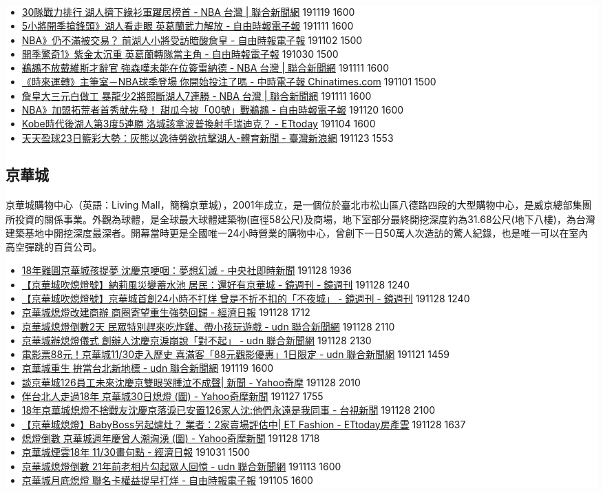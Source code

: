 - [30隊戰力排行 湖人擠下綠衫軍躍居榜首 - NBA 台灣 | 聯合新聞網](https://nba.udn.com/nba/story/6780/4173680 "30隊戰力排行 湖人擠下綠衫軍躍居榜首 - NBA 台灣 | 聯合新聞網") 191119 1600
- [5小將開季搶鋒頭》湖人看走眼 英葛蘭武力解放 - 自由時報電子報](https://sports.ltn.com.tw/news/paper/1331030 "5小將開季搶鋒頭》湖人看走眼 英葛蘭武力解放 - 自由時報電子報") 191111 1600
- [NBA》仍不滿被交易？ 前湖人小將受訪暗酸詹皇 - 自由時報電子報](https://sports.ltn.com.tw/news/breakingnews/2964944 "NBA》仍不滿被交易？ 前湖人小將受訪暗酸詹皇 - 自由時報電子報") 191102 1500
- [開季驚奇1》紫金太沉重 英葛蘭轉隊當主角 - 自由時報電子報](https://sports.ltn.com.tw/news/paper/1328250 "開季驚奇1》紫金太沉重 英葛蘭轉隊當主角 - 自由時報電子報") 191030 1500
- [鵜鶘不放戴維斯才辭官 強森嘆未能在位簽雷納德 - NBA 台灣 | 聯合新聞網](https://nba.udn.com/nba/story/6780/4157265 "鵜鶘不放戴維斯才辭官 強森嘆未能在位簽雷納德 - NBA 台灣 | 聯合新聞網") 191111 1600
- [《時來運轉》主筆室－NBA球季登場 你開始投注了嗎 - 中時電子報 Chinatimes.com](https://www.chinatimes.com/realtimenews/20191101000011-260403 "《時來運轉》主筆室－NBA球季登場 你開始投注了嗎 - 中時電子報 Chinatimes.com") 191101 1500
- [詹皇大三元白做工 暴龍少2將照斷湖人7連勝 - NBA 台灣 | 聯合新聞網](https://nba.udn.com/nba/story/6780/4157603 "詹皇大三元白做工 暴龍少2將照斷湖人7連勝 - NBA 台灣 | 聯合新聞網") 191111 1600
- [NBA》加盟拓荒者首秀就先發！ 甜瓜今披「00號」戰鵜鶘 - 自由時報電子報](https://sports.ltn.com.tw/news/breakingnews/2983426 "NBA》加盟拓荒者首秀就先發！ 甜瓜今披「00號」戰鵜鶘 - 自由時報電子報") 191120 1600
- [Kobe時代後湖人第3度5連勝 洛城該拿波普換射手瑞迪克？ - ETtoday](https://sports.ettoday.net/news/1572021 "Kobe時代後湖人第3度5連勝 洛城該拿波普換射手瑞迪克？ - ETtoday") 191104 1600
- [天天盈球23日籃彩大勢：灰熊以逸待勞欲抗擊湖人-體育新聞 - 臺灣新浪網](https://news.sina.com.tw/article/20191123/33420350.html "天天盈球23日籃彩大勢：灰熊以逸待勞欲抗擊湖人-體育新聞 - 臺灣新浪網") 191123 1553

## 京華城

京華城購物中心（英語：Living Mall，簡稱京華城），2001年成立，是一個位於臺北市松山區八德路四段的大型購物中心，是威京總部集團所投資的關係事業。外觀為球體，是全球最大球體建築物(直徑58公尺)及商場，地下室部分最終開挖深度約為31.68公尺(地下八樓)，為台灣建築基地中開挖深度最深者。開幕當時更是全國唯一24小時營業的購物中心，曾創下一日50萬人次造訪的驚人紀錄，也是唯一可以在室內高空彈跳的百貨公司。
- [18年難圓京華城孩提夢 沈慶京哽咽：夢想幻滅 - 中央社即時新聞](https://www.cna.com.tw/news/firstnews/201911280305.aspx "18年難圓京華城孩提夢 沈慶京哽咽：夢想幻滅 - 中央社即時新聞") 191128 1936
- [【京華城吹熄燈號】納莉風災變蓄水池 居民：還好有京華城 - 鏡週刊 - 鏡週刊](https://www.mirrormedia.mg/story/20191128fin010/ "【京華城吹熄燈號】納莉風災變蓄水池 居民：還好有京華城 - 鏡週刊 - 鏡週刊") 191128 1240
- [【京華城吹熄燈號】京華城首創24小時不打烊 曾是不折不扣的「不夜城」 - 鏡週刊 - 鏡週刊](https://www.mirrormedia.mg/story/20191128fin011/ "【京華城吹熄燈號】京華城首創24小時不打烊 曾是不折不扣的「不夜城」 - 鏡週刊 - 鏡週刊") 191128 1240
- [京華城熄燈改建商辦 商圈寄望重生強勢回歸 - 經濟日報](https://money.udn.com/money/story/5621/4193384 "京華城熄燈改建商辦 商圈寄望重生強勢回歸 - 經濟日報") 191128 1712
- [京華城熄燈倒數2天 民眾特別趕來吃炸雞、帶小孩玩遊戲 - udn 聯合新聞網](https://udn.com/news/story/7270/4193913 "京華城熄燈倒數2天 民眾特別趕來吃炸雞、帶小孩玩遊戲 - udn 聯合新聞網") 191128 2110
- [京華城辦熄燈儀式 創辦人沈慶京淚崩說「對不起」 - udn 聯合新聞網](https://udn.com/news/story/7241/4193936 "京華城辦熄燈儀式 創辦人沈慶京淚崩說「對不起」 - udn 聯合新聞網") 191128 2130
- [電影票88元！京華城11/30走入歷史 喜滿客「88元觀影優惠」1日限定 - udn 聯合新聞網](https://udn.com/news/story/7934/4178975 "電影票88元！京華城11/30走入歷史 喜滿客「88元觀影優惠」1日限定 - udn 聯合新聞網") 191121 1459
- [京華城重生 拚當台北新地標 - udn 聯合新聞網](https://money.udn.com/money/story/5612/4175639 "京華城重生 拚當台北新地標 - udn 聯合新聞網") 191119 1600
- [談京華城126員工未來沈慶京雙眼哭腫泣不成聲| 新聞 - Yahoo奇摩](https://tw.mobi.yahoo.com/news/%E8%AB%87%E4%BA%AC%E8%8F%AF%E5%9F%8E126%E5%93%A1%E5%B7%A5%E6%9C%AA%E4%BE%86-%E6%B2%88%E6%85%B6%E4%BA%AC%E9%9B%99%E7%9C%BC%E5%93%AD%E8%85%AB%E6%B3%A3%E4%B8%8D%E6%88%90%E8%81%B2-121020065.html "談京華城126員工未來沈慶京雙眼哭腫泣不成聲| 新聞 - Yahoo奇摩") 191128 2010
- [伴台北人走過18年 京華城30日熄燈 (圖) - Yahoo奇摩新聞](https://tw.news.yahoo.com/%E4%BC%B4%E5%8F%B0%E5%8C%97%E4%BA%BA%E8%B5%B0%E9%81%8E18%E5%B9%B4-%E4%BA%AC%E8%8F%AF%E5%9F%8E30%E6%97%A5%E7%86%84%E7%87%88-%E5%9C%96-095519445.html "伴台北人走過18年 京華城30日熄燈 (圖) - Yahoo奇摩新聞") 191127 1755
- [18年京華城熄燈不捨戰友沈慶京落淚已安置126家人沈:他們永遠是我同事 - 台視新聞](https://www.ttv.com.tw/news/view/10811280027500L/579 "18年京華城熄燈不捨戰友沈慶京落淚已安置126家人沈:他們永遠是我同事 - 台視新聞") 191128 2100
- [【京華城熄燈】BabyBoss另起爐灶？ 業者：2家賣場評估中| ET Fashion - ETtoday房產雲](https://fashion.ettoday.net/news/1589883 "【京華城熄燈】BabyBoss另起爐灶？ 業者：2家賣場評估中| ET Fashion - ETtoday房產雲") 191128 1637
- [熄燈倒數 京華城週年慶曾人潮洶湧 (圖) - Yahoo奇摩新聞](https://tw.news.yahoo.com/%E7%86%84%E7%87%88%E5%80%92%E6%95%B8-%E4%BA%AC%E8%8F%AF%E5%9F%8E%E9%80%B1%E5%B9%B4%E6%85%B6%E6%9B%BE%E4%BA%BA%E6%BD%AE%E6%B4%B6%E6%B9%A7-%E5%9C%96-091838846.html "熄燈倒數 京華城週年慶曾人潮洶湧 (圖) - Yahoo奇摩新聞") 191128 1718
- [京華城煙雲18年 11/30畫句點 - 經濟日報](https://money.udn.com/money/story/5612/4136333 "京華城煙雲18年 11/30畫句點 - 經濟日報") 191031 1500
- [京華城熄燈倒數 21年前老相片勾起眾人回憶 - udn 聯合新聞網](https://udn.com/news/story/7241/4161686 "京華城熄燈倒數 21年前老相片勾起眾人回憶 - udn 聯合新聞網") 191113 1600
- [京華城月底熄燈 聯名卡權益提早打烊 - 自由時報電子報](https://ec.ltn.com.tw/article/paper/1329841 "京華城月底熄燈 聯名卡權益提早打烊 - 自由時報電子報") 191105 1600